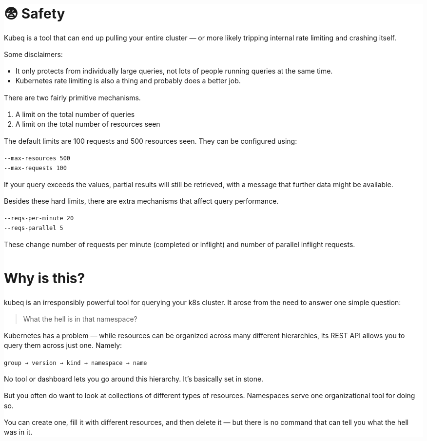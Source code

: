 # 😨 Safety 
Kubeq is a tool that can end up pulling your entire cluster — or more likely tripping internal rate limiting and crashing itself. 

Some disclaimers:
- It only protects from individually large queries, not lots of people running queries at the same time.
- Kubernetes rate limiting is also a thing and probably does a better job.

There are two fairly primitive mechanisms.
1. A limit on the total number of queries
2. A limit on the total number of resources seen

The default limits are 100 requests and 500 resources seen. They can be configured using:

```
--max-resources 500
--max-requests 100
```

If your query exceeds the values, partial results will still be retrieved, with a message that further data might be available.

Besides these hard limits, there are extra mechanisms that affect query performance.

```
--reqs-per-minute 20
--reqs-parallel 5
```

These change number of requests per minute (completed or inflight) and number of parallel inflight requests.


# Why is this?
kubeq is an irresponsibly powerful tool for querying your k8s cluster. It arose from the need to answer one simple question:

> What the hell is in that namespace?

Kubernetes has a problem — while resources can be organized across many different hierarchies, its REST API allows you to query them across just one. Namely:

```
group → version → kind → namespace → name
```

No tool or dashboard lets you go around this hierarchy. It’s basically set in stone.

But you often do want to look at collections of different types of resources. Namespaces serve one organizational tool for doing so. 

You can create one, fill it with different resources, and then delete it — but there is no command that can tell you what the hell was in it.




